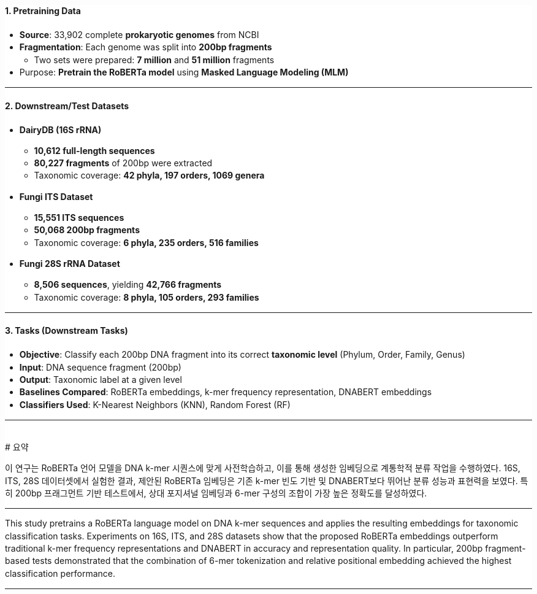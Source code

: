 
####  1. Pretraining Data

- **Source**: 33,902 complete **prokaryotic genomes** from NCBI
- **Fragmentation**: Each genome was split into **200bp fragments**
  - Two sets were prepared: **7 million** and **51 million** fragments
-  Purpose: **Pretrain the RoBERTa model** using **Masked Language Modeling (MLM)**

---

####  2. Downstream/Test Datasets

- **DairyDB (16S rRNA)**  
  - **10,612 full-length sequences**  
  - **80,227 fragments** of 200bp were extracted  
  - Taxonomic coverage: **42 phyla, 197 orders, 1069 genera**

- **Fungi ITS Dataset**  
  - **15,551 ITS sequences**  
  - **50,068 200bp fragments**  
  - Taxonomic coverage: **6 phyla, 235 orders, 516 families**

- **Fungi 28S rRNA Dataset**  
  - **8,506 sequences**, yielding **42,766 fragments**  
  - Taxonomic coverage: **8 phyla, 105 orders, 293 families**

---

#### 3. Tasks (Downstream Tasks)

- **Objective**: Classify each 200bp DNA fragment into its correct **taxonomic level** (Phylum, Order, Family, Genus)
- **Input**: DNA sequence fragment (200bp)
- **Output**: Taxonomic label at a given level
- **Baselines Compared**: RoBERTa embeddings, k-mer frequency representation, DNABERT embeddings
- **Classifiers Used**: K-Nearest Neighbors (KNN), Random Forest (RF)

---




<br/>  
# 요약   




이 연구는 RoBERTa 언어 모델을 DNA k-mer 시퀀스에 맞게 사전학습하고, 이를 통해 생성한 임베딩으로 계통학적 분류 작업을 수행하였다. 16S, ITS, 28S 데이터셋에서 실험한 결과, 제안된 RoBERTa 임베딩은 기존 k-mer 빈도 기반 및 DNABERT보다 뛰어난 분류 성능과 표현력을 보였다. 특히 200bp 프래그먼트 기반 테스트에서, 상대 포지셔널 임베딩과 6-mer 구성의 조합이 가장 높은 정확도를 달성하였다.

---


This study pretrains a RoBERTa language model on DNA k-mer sequences and applies the resulting embeddings for taxonomic classification tasks. Experiments on 16S, ITS, and 28S datasets show that the proposed RoBERTa embeddings outperform traditional k-mer frequency representations and DNABERT in accuracy and representation quality. In particular, 200bp fragment-based tests demonstrated that the combination of 6-mer tokenization and relative positional embedding achieved the highest classification performance.

---